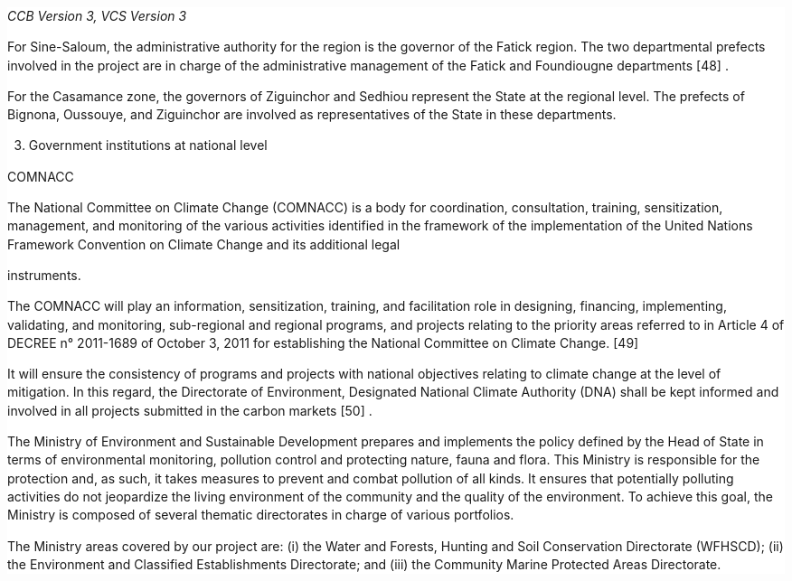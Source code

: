 *CCB Version 3, VCS Version 3*

For Sine-Saloum, the administrative authority for the region is the governor of the Fatick region. The two
departmental prefects involved in the project are in charge of the administrative management of the Fatick
and Foundiougne departments [48] .

For the Casamance zone, the governors of Ziguinchor and Sedhiou represent the State at the regional
level. The prefects of Bignona, Oussouye, and Ziguinchor are involved as representatives of the State in
these departments.

3. Government institutions at national level

COMNACC

The National Committee on Climate Change (COMNACC) is a body for coordination, consultation, training,
sensitization, management, and monitoring of the various activities identified in the framework of the
implementation of the United Nations Framework Convention on Climate Change and its additional legal

instruments.

The COMNACC will play an information, sensitization, training, and facilitation role in designing, financing,
implementing, validating, and monitoring, sub-regional and regional programs, and projects relating to the
priority areas referred to in Article 4 of DECREE n° 2011-1689 of October 3, 2011 for establishing the
National Committee on Climate Change. [49]

It will ensure the consistency of programs and projects with national objectives relating to climate change
at the level of mitigation. In this regard, the Directorate of Environment, Designated National Climate
Authority (DNA) shall be kept informed and involved in all projects submitted in the carbon markets [50] .

The Ministry of Environment and Sustainable Development prepares and implements the policy defined by
the Head of State in terms of environmental monitoring, pollution control and protecting nature, fauna and
flora. This Ministry is responsible for the protection and, as such, it takes measures to prevent and combat
pollution of all kinds. It ensures that potentially polluting activities do not jeopardize the living environment
of the community and the quality of the environment. To achieve this goal, the Ministry is composed of
several thematic directorates in charge of various portfolios.

The Ministry areas covered by our project are: (i) the Water and Forests, Hunting and Soil Conservation
Directorate (WFHSCD); (ii) the Environment and Classified Establishments Directorate; and (iii) the
Community Marine Protected Areas Directorate.
